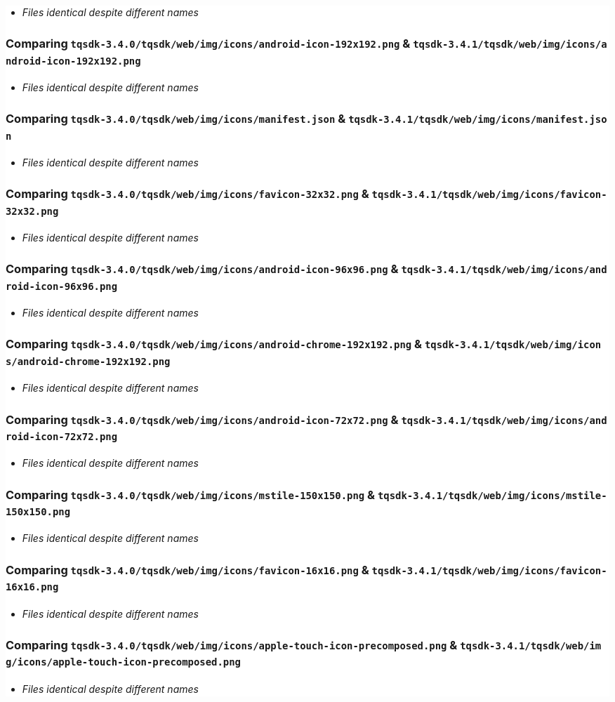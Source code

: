  * *Files identical despite different names*

### Comparing `tqsdk-3.4.0/tqsdk/web/img/icons/android-icon-192x192.png` & `tqsdk-3.4.1/tqsdk/web/img/icons/android-icon-192x192.png`

 * *Files identical despite different names*

### Comparing `tqsdk-3.4.0/tqsdk/web/img/icons/manifest.json` & `tqsdk-3.4.1/tqsdk/web/img/icons/manifest.json`

 * *Files identical despite different names*

### Comparing `tqsdk-3.4.0/tqsdk/web/img/icons/favicon-32x32.png` & `tqsdk-3.4.1/tqsdk/web/img/icons/favicon-32x32.png`

 * *Files identical despite different names*

### Comparing `tqsdk-3.4.0/tqsdk/web/img/icons/android-icon-96x96.png` & `tqsdk-3.4.1/tqsdk/web/img/icons/android-icon-96x96.png`

 * *Files identical despite different names*

### Comparing `tqsdk-3.4.0/tqsdk/web/img/icons/android-chrome-192x192.png` & `tqsdk-3.4.1/tqsdk/web/img/icons/android-chrome-192x192.png`

 * *Files identical despite different names*

### Comparing `tqsdk-3.4.0/tqsdk/web/img/icons/android-icon-72x72.png` & `tqsdk-3.4.1/tqsdk/web/img/icons/android-icon-72x72.png`

 * *Files identical despite different names*

### Comparing `tqsdk-3.4.0/tqsdk/web/img/icons/mstile-150x150.png` & `tqsdk-3.4.1/tqsdk/web/img/icons/mstile-150x150.png`

 * *Files identical despite different names*

### Comparing `tqsdk-3.4.0/tqsdk/web/img/icons/favicon-16x16.png` & `tqsdk-3.4.1/tqsdk/web/img/icons/favicon-16x16.png`

 * *Files identical despite different names*

### Comparing `tqsdk-3.4.0/tqsdk/web/img/icons/apple-touch-icon-precomposed.png` & `tqsdk-3.4.1/tqsdk/web/img/icons/apple-touch-icon-precomposed.png`

 * *Files identical despite different names*
